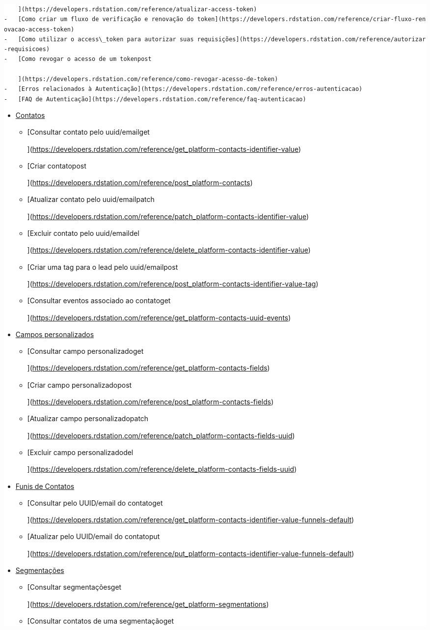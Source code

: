         ](https://developers.rdstation.com/reference/atualizar-access-token)
    -   [Como criar um fluxo de verificação e renovação do token](https://developers.rdstation.com/reference/criar-fluxo-renovacao-access-token)
    -   [Como utilizar o access\_token para autorizar suas requisições](https://developers.rdstation.com/reference/autorizar-requisicoes)
    -   [Como revogar o acesso de um tokenpost
        
        ](https://developers.rdstation.com/reference/como-revogar-acesso-de-token)
    -   [Erros relacionados à Autenticação](https://developers.rdstation.com/reference/erros-autenticacao)
    -   [FAQ de Autenticação](https://developers.rdstation.com/reference/faq-autenticacao)
-   [Contatos](https://developers.rdstation.com/reference/contatos)
    -   [Consultar contato pelo uuid/emailget
        
        ](https://developers.rdstation.com/reference/get_platform-contacts-identifier-value)
    -   [Criar contatopost
        
        ](https://developers.rdstation.com/reference/post_platform-contacts)
    -   [Atualizar contato pelo uuid/emailpatch
        
        ](https://developers.rdstation.com/reference/patch_platform-contacts-identifier-value)
    -   [Excluir contato pelo uuid/emaildel
        
        ](https://developers.rdstation.com/reference/delete_platform-contacts-identifier-value)
    -   [Criar uma tag para o lead pelo uuid/emailpost
        
        ](https://developers.rdstation.com/reference/post_platform-contacts-identifier-value-tag)
    -   [Consultar eventos associado ao contatoget
        
        ](https://developers.rdstation.com/reference/get_platform-contacts-uuid-events)
-   [Campos personalizados](https://developers.rdstation.com/reference/campos-personalizados)
    -   [Consultar campo personalizadoget
        
        ](https://developers.rdstation.com/reference/get_platform-contacts-fields)
    -   [Criar campo personalizadopost
        
        ](https://developers.rdstation.com/reference/post_platform-contacts-fields)
    -   [Atualizar campo personalizadopatch
        
        ](https://developers.rdstation.com/reference/patch_platform-contacts-fields-uuid)
    -   [Excluir campo personalizadodel
        
        ](https://developers.rdstation.com/reference/delete_platform-contacts-fields-uuid)
-   [Funis de Contatos](https://developers.rdstation.com/reference/funis-de-contatos)
    -   [Consultar pelo UUID/email do contatoget
        
        ](https://developers.rdstation.com/reference/get_platform-contacts-identifier-value-funnels-default)
    -   [Atualizar pelo UUID/email do contatoput
        
        ](https://developers.rdstation.com/reference/put_platform-contacts-identifier-value-funnels-default)
-   [Segmentações](https://developers.rdstation.com/reference/segmenta%C3%A7%C3%B5es)
    -   [Consultar segmentaçõesget
        
        ](https://developers.rdstation.com/reference/get_platform-segmentations)
    -   [Consultar contatos de uma segmentaçãoget
        